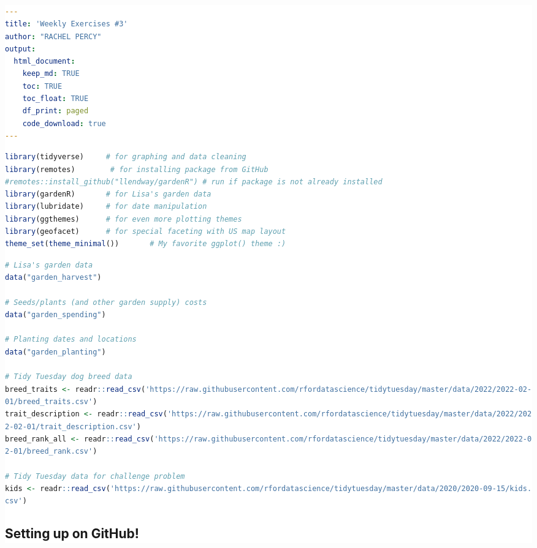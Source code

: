 ```yaml
---
title: 'Weekly Exercises #3'
author: "RACHEL PERCY"
output: 
  html_document:
    keep_md: TRUE
    toc: TRUE
    toc_float: TRUE
    df_print: paged
    code_download: true
---
```






```r
library(tidyverse)     # for graphing and data cleaning
library(remotes)        # for installing package from GitHub
#remotes::install_github("llendway/gardenR") # run if package is not already installed
library(gardenR)       # for Lisa's garden data
library(lubridate)     # for date manipulation
library(ggthemes)      # for even more plotting themes
library(geofacet)      # for special faceting with US map layout
theme_set(theme_minimal())       # My favorite ggplot() theme :)
```


```r
# Lisa's garden data
data("garden_harvest")

# Seeds/plants (and other garden supply) costs
data("garden_spending")

# Planting dates and locations
data("garden_planting")

# Tidy Tuesday dog breed data
breed_traits <- readr::read_csv('https://raw.githubusercontent.com/rfordatascience/tidytuesday/master/data/2022/2022-02-01/breed_traits.csv')
trait_description <- readr::read_csv('https://raw.githubusercontent.com/rfordatascience/tidytuesday/master/data/2022/2022-02-01/trait_description.csv')
breed_rank_all <- readr::read_csv('https://raw.githubusercontent.com/rfordatascience/tidytuesday/master/data/2022/2022-02-01/breed_rank.csv')

# Tidy Tuesday data for challenge problem
kids <- readr::read_csv('https://raw.githubusercontent.com/rfordatascience/tidytuesday/master/data/2020/2020-09-15/kids.csv')
```

## Setting up on GitHub!
